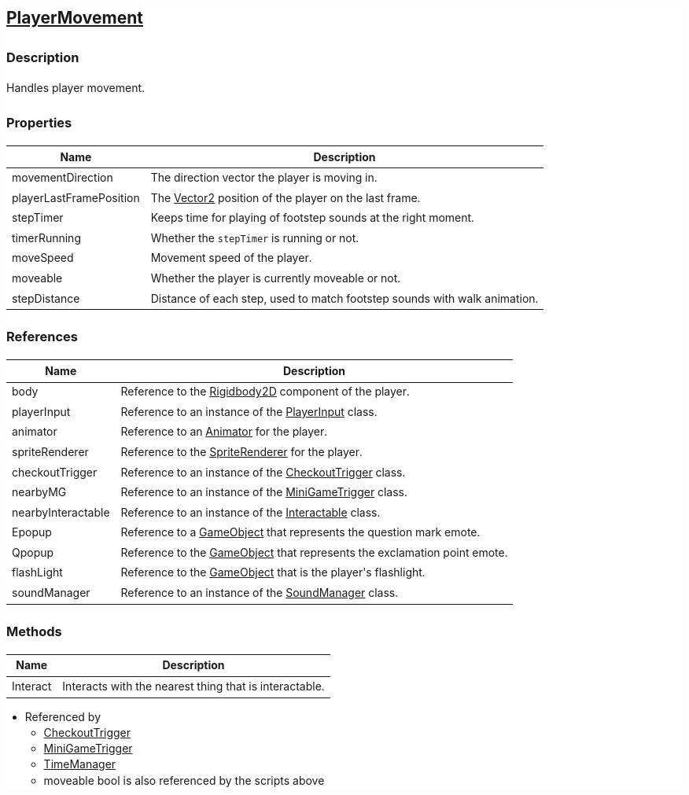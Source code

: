 ## [PlayerMovement](https://github.com/cjw20/Midnight-Customers-Prototype-2/blob/main/Midnight%20Customers%20Prototype%202/Assets/Scripts/PlayerMovement.cs)
### Description
Handles player movement.
### Properties
| Name | Description |
|------|-------------|
| movementDirection | The direction vector the player is moving in. |
| playerLastFramePosition | The [Vector2](https://docs.unity3d.com/ScriptReference/Vector2.html) position of the player on the last frame. |
| stepTimer | Keeps time for playing of footstep sounds at the right moment. |
| timerRunning | Whether the `stepTimer` is running or not. |
| moveSpeed | Movement speed of the player. |
| moveable | Whether the player is currently moveable or not. |
| stepDistance | Distance of each step, used to match footstep sounds with walk animation. |
### References
| Name | Description |
|------|-------------|
| body | Reference to the [Rigidbody2D](https://docs.unity3d.com/ScriptReference/Rigidbody2D.html) component of the player. |
| playerInput | Reference to an instance of the [PlayerInput](#playerinput) class. |
| animator | Reference to an [Animator](https://docs.unity3d.com/ScriptReference/Animator.html) for the player. |
| spriteRenderer | Reference to the [SpriteRenderer](https://docs.unity3d.com/ScriptReference/SpriteRenderer.html) for the player. |
| checkoutTrigger | Reference to an instance of the [CheckoutTrigger](#checkouttrigger) class. |
| nearbyMG | Reference to an instance of the [MiniGameTrigger](#minigametrigger) class. |
| nearbyInteractable | Reference to an instance of the [Interactable](#interactable) class. |
| Epopup | Reference to a [GameObject](https://docs.unity3d.com/ScriptReference/GameObject.html) that represents the question mark emote. |
| Qpopup | Reference to the [GameObject](https://docs.unity3d.com/ScriptReference/GameObject.html) that represents the exclamation point emote. |
| flashLight | Reference to the [GameObject](https://docs.unity3d.com/ScriptReference/GameObject.html) that is the player's flashlight. |
| soundManager | Reference to an instance of the [SoundManager](#soundmanager) class. |
### Methods
| Name | Description |
|------|-------------|
| Interact | Interacts with the nearest thing that is interactable. |
* Referenced by
	* [CheckoutTrigger](#checkouttrigger)
	* [MiniGameTrigger](#minigametrigger)
	* [TimeManager](#timemanager)
	* moveable bool is also referenced by the scripts above

